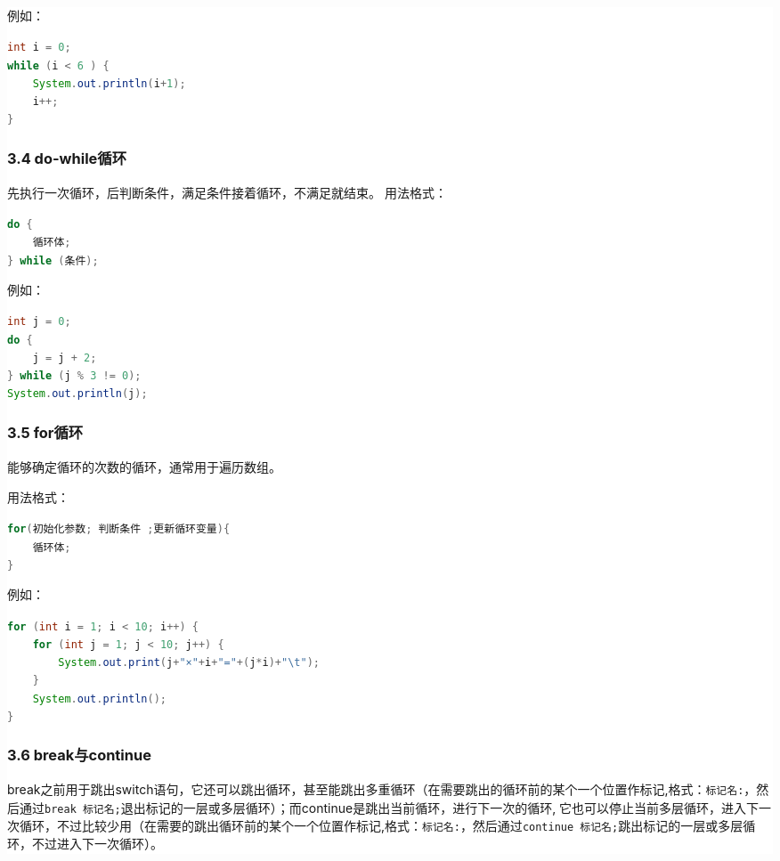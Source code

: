 例如：

```java
int i = 0;
while (i < 6 ) {
    System.out.println(i+1);
    i++;
}
```

### 3.4 do-while循环

先执行一次循环，后判断条件，满足条件接着循环，不满足就结束。
用法格式：

```java
do {
    循环体; 
} while (条件);
```

例如：

```java
int j = 0;
do {
    j = j + 2;
} while (j % 3 != 0);
System.out.println(j);
```

### 3.5 for循环

能够确定循环的次数的循环，通常用于遍历数组。

用法格式：

```java
for(初始化参数; 判断条件 ;更新循环变量){ 
    循环体; 
}
```

例如：

```java
for (int i = 1; i < 10; i++) {
    for (int j = 1; j < 10; j++) {
        System.out.print(j+"×"+i+"="+(j*i)+"\t");
    }
    System.out.println();
}
```

### 3.6 break与continue

break之前用于跳出switch语句，它还可以跳出循环，甚至能跳出多重循环（在需要跳出的循环前的某个一个位置作标记,格式：`标记名:`，然后通过`break 标记名;`退出标记的一层或多层循环）；而continue是跳出当前循环，进行下一次的循环, 它也可以停止当前多层循环，进入下一次循环，不过比较少用（在需要的跳出循环前的某个一个位置作标记,格式：`标记名:`，然后通过`continue 标记名;`跳出标记的一层或多层循环，不过进入下一次循环）。
